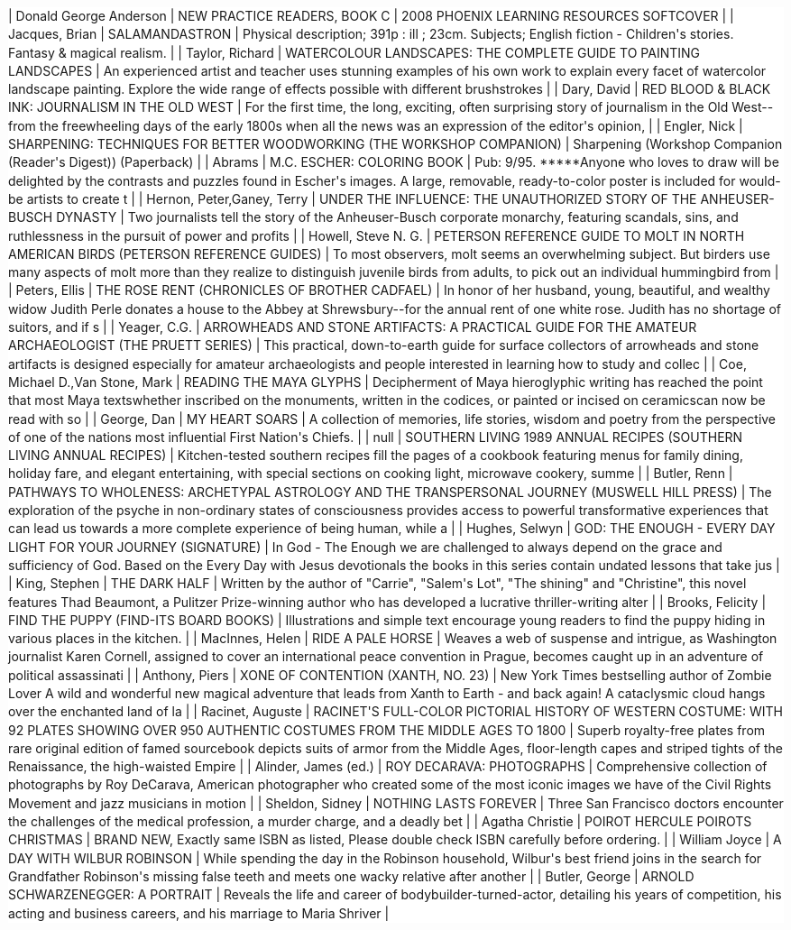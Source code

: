 | Donald George Anderson | NEW PRACTICE READERS, BOOK C | 2008 PHOENIX LEARNING RESOURCES SOFTCOVER |
| Jacques, Brian | SALAMANDASTRON | Physical description; 391p : ill ; 23cm. Subjects; English fiction - Children's stories. Fantasy & magical realism. |
| Taylor, Richard | WATERCOLOUR LANDSCAPES: THE COMPLETE GUIDE TO PAINTING LANDSCAPES | An experienced artist and teacher uses stunning examples of his own work to explain every facet of watercolor landscape painting. Explore the wide range of effects possible with different brushstrokes |
| Dary, David | RED BLOOD &AMP; BLACK INK: JOURNALISM IN THE OLD WEST | For the first time, the long, exciting, often surprising story of journalism in the Old West--from the freewheeling days of the early 1800s when all the news was an expression of the editor's opinion, |
| Engler, Nick | SHARPENING: TECHNIQUES FOR BETTER WOODWORKING (THE WORKSHOP COMPANION) | Sharpening (Workshop Companion (Reader's Digest)) (Paperback) |
| Abrams | M.C. ESCHER: COLORING BOOK | Pub: 9/95. *****Anyone who loves to draw will be delighted by the contrasts and puzzles found in Escher's images. A large, removable, ready-to-color poster is included for would-be artists to create t |
| Hernon, Peter,Ganey, Terry | UNDER THE INFLUENCE: THE UNAUTHORIZED STORY OF THE ANHEUSER-BUSCH DYNASTY | Two journalists tell the story of the Anheuser-Busch corporate monarchy, featuring scandals, sins, and ruthlessness in the pursuit of power and profits |
| Howell, Steve N. G. | PETERSON REFERENCE GUIDE TO MOLT IN NORTH AMERICAN BIRDS (PETERSON REFERENCE GUIDES) | To most observers, molt seems an overwhelming subject. But birders use many aspects of molt more than they realize to distinguish juvenile birds from adults, to pick out an individual hummingbird from |
| Peters, Ellis | THE ROSE RENT (CHRONICLES OF BROTHER CADFAEL) | In honor of her husband, young, beautiful, and wealthy widow Judith Perle donates a house to the Abbey at Shrewsbury--for the annual rent of one white rose. Judith has no shortage of suitors, and if s |
| Yeager, C.G. | ARROWHEADS AND STONE ARTIFACTS: A PRACTICAL GUIDE FOR THE AMATEUR ARCHAEOLOGIST (THE PRUETT SERIES) | This practical, down-to-earth guide for surface collectors of arrowheads and stone artifacts is designed especially for amateur archaeologists and people interested in learning how to study and collec |
| Coe, Michael D.,Van Stone, Mark | READING THE MAYA GLYPHS | Decipherment of Maya hieroglyphic writing has reached the point that most Maya textswhether inscribed on the monuments, written in the codices, or painted or incised on ceramicscan now be read with so |
| George, Dan | MY HEART SOARS | A collection of memories, life stories, wisdom and poetry from the perspective of one of the nations most influential First Nation's Chiefs. |
| null | SOUTHERN LIVING 1989 ANNUAL RECIPES (SOUTHERN LIVING ANNUAL RECIPES) | Kitchen-tested southern recipes fill the pages of a cookbook featuring menus for family dining, holiday fare, and elegant entertaining, with special sections on cooking light, microwave cookery, summe |
| Butler, Renn | PATHWAYS TO WHOLENESS: ARCHETYPAL ASTROLOGY AND THE TRANSPERSONAL JOURNEY (MUSWELL HILL PRESS) | The exploration of the psyche in non-ordinary states of consciousness provides access to powerful transformative experiences that can lead us towards a more complete experience of being human, while a |
| Hughes, Selwyn | GOD: THE ENOUGH - EVERY DAY LIGHT FOR YOUR JOURNEY (SIGNATURE) | In God - The Enough we are challenged to always depend on the grace and sufficiency of God. Based on the Every Day with Jesus devotionals the books in this series contain undated lessons that take jus |
| King, Stephen | THE DARK HALF | Written by the author of "Carrie", "Salem's Lot", "The shining" and "Christine", this novel features Thad Beaumont, a Pulitzer Prize-winning author who has developed a lucrative thriller-writing alter |
| Brooks, Felicity | FIND THE PUPPY (FIND-ITS BOARD BOOKS) | Illustrations and simple text encourage young readers to find the puppy hiding in various places in the kitchen. |
| MacInnes, Helen | RIDE A PALE HORSE | Weaves a web of suspense and intrigue, as Washington journalist Karen Cornell, assigned to cover an international peace convention in Prague, becomes caught up in an adventure of political assassinati |
| Anthony, Piers | XONE OF CONTENTION (XANTH, NO. 23) |  New York Times bestselling author of Zombie Lover  A wild and wonderful new magical adventure that leads from Xanth to Earth - and back again!  A cataclysmic cloud hangs over the enchanted land of la |
| Racinet, Auguste | RACINET'S FULL-COLOR PICTORIAL HISTORY OF WESTERN COSTUME: WITH 92 PLATES SHOWING OVER 950 AUTHENTIC COSTUMES FROM THE MIDDLE AGES TO 1800 | Superb royalty-free plates from rare original edition of famed sourcebook depicts suits of armor from the Middle Ages, floor-length capes and striped tights of the Renaissance, the high-waisted Empire |
| Alinder, James (ed.) | ROY DECARAVA: PHOTOGRAPHS | Comprehensive collection of photographs by Roy DeCarava, American photographer who created some of the most iconic images we have of the Civil Rights Movement and jazz musicians in motion |
| Sheldon, Sidney | NOTHING LASTS FOREVER | Three San Francisco doctors encounter the challenges of the medical profession, a murder charge, and a deadly bet |
| Agatha Christie | POIROT HERCULE POIROTS CHRISTMAS | BRAND NEW, Exactly same ISBN as listed, Please double check ISBN carefully before ordering. |
| William Joyce | A DAY WITH WILBUR ROBINSON | While spending the day in the Robinson household, Wilbur's best friend joins in the search for Grandfather Robinson's missing false teeth and meets one wacky relative after another |
| Butler, George | ARNOLD SCHWARZENEGGER: A PORTRAIT | Reveals the life and career of bodybuilder-turned-actor, detailing his years of competition, his acting and business careers, and his marriage to Maria Shriver |